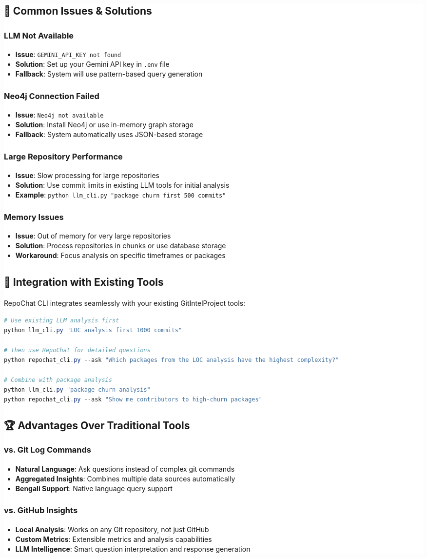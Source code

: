 ## 🐛 Common Issues & Solutions

### LLM Not Available
- **Issue**: `GEMINI_API_KEY not found`
- **Solution**: Set up your Gemini API key in `.env` file
- **Fallback**: System will use pattern-based query generation

### Neo4j Connection Failed
- **Issue**: `Neo4j not available`
- **Solution**: Install Neo4j or use in-memory graph storage
- **Fallback**: System automatically uses JSON-based storage

### Large Repository Performance
- **Issue**: Slow processing for large repositories
- **Solution**: Use commit limits in existing LLM tools for initial analysis
- **Example**: `python llm_cli.py "package churn first 500 commits"`

### Memory Issues
- **Issue**: Out of memory for very large repositories
- **Solution**: Process repositories in chunks or use database storage
- **Workaround**: Focus analysis on specific timeframes or packages

## 🔗 Integration with Existing Tools

RepoChat CLI integrates seamlessly with your existing GitIntelProject tools:

```powershell
# Use existing LLM analysis first
python llm_cli.py "LOC analysis first 1000 commits"

# Then use RepoChat for detailed questions
python repochat_cli.py --ask "Which packages from the LOC analysis have the highest complexity?"

# Combine with package analysis
python llm_cli.py "package churn analysis" 
python repochat_cli.py --ask "Show me contributors to high-churn packages"
```

## 🏆 Advantages Over Traditional Tools

### vs. Git Log Commands
- **Natural Language**: Ask questions instead of complex git commands
- **Aggregated Insights**: Combines multiple data sources automatically
- **Bengali Support**: Native language query support

### vs. GitHub Insights
- **Local Analysis**: Works on any Git repository, not just GitHub
- **Custom Metrics**: Extensible metrics and analysis capabilities
- **LLM Intelligence**: Smart question interpretation and response generation
